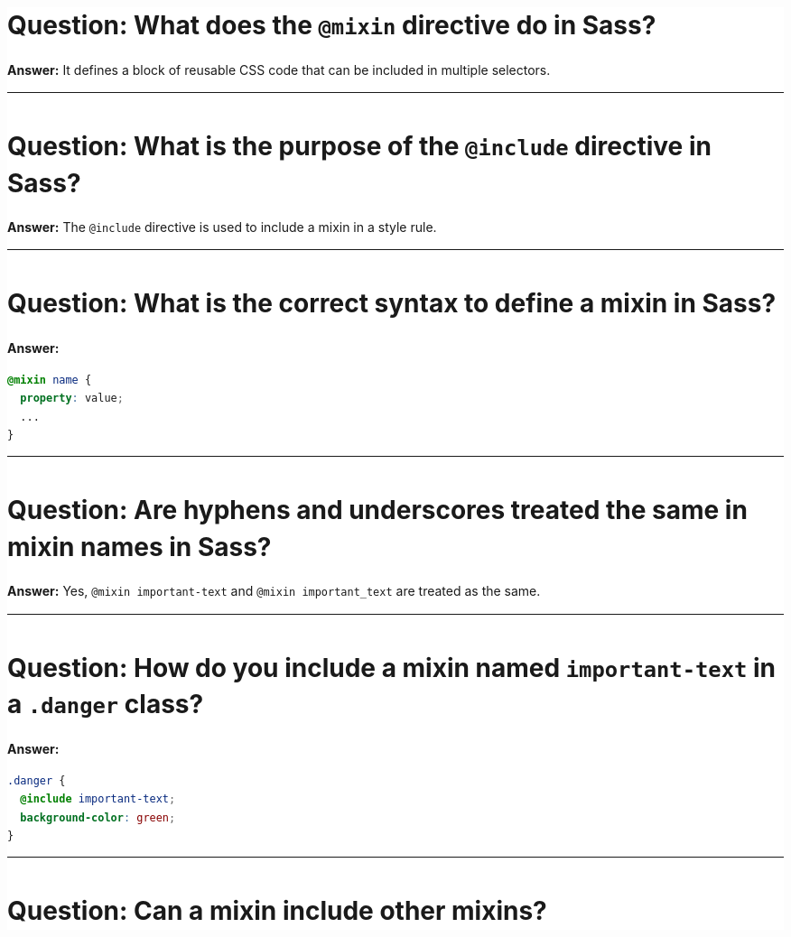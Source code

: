 
# Question: What does the `@mixin` directive do in Sass?

**Answer:** It defines a block of reusable CSS code that can be included in multiple selectors.

---

# Question: What is the purpose of the `@include` directive in Sass?

**Answer:** The `@include` directive is used to include a mixin in a style rule.

---

# Question: What is the correct syntax to define a mixin in Sass?

**Answer:**

```scss
@mixin name {
  property: value;
  ...
}
```
---

# Question: Are hyphens and underscores treated the same in mixin names in Sass?

**Answer:** Yes, `@mixin important-text` and `@mixin important_text` are treated as the same.

---

# Question: How do you include a mixin named `important-text` in a `.danger` class?

**Answer:**

```scss
.danger {
  @include important-text;
  background-color: green;
}
```

---

# Question: Can a mixin include other mixins?
